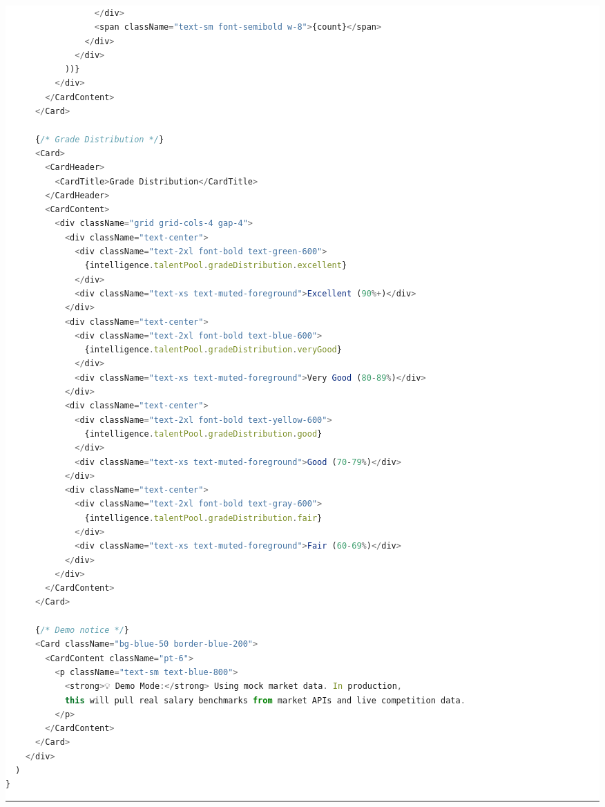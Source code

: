 ```typescript
                  </div>
                  <span className="text-sm font-semibold w-8">{count}</span>
                </div>
              </div>
            ))}
          </div>
        </CardContent>
      </Card>

      {/* Grade Distribution */}
      <Card>
        <CardHeader>
          <CardTitle>Grade Distribution</CardTitle>
        </CardHeader>
        <CardContent>
          <div className="grid grid-cols-4 gap-4">
            <div className="text-center">
              <div className="text-2xl font-bold text-green-600">
                {intelligence.talentPool.gradeDistribution.excellent}
              </div>
              <div className="text-xs text-muted-foreground">Excellent (90%+)</div>
            </div>
            <div className="text-center">
              <div className="text-2xl font-bold text-blue-600">
                {intelligence.talentPool.gradeDistribution.veryGood}
              </div>
              <div className="text-xs text-muted-foreground">Very Good (80-89%)</div>
            </div>
            <div className="text-center">
              <div className="text-2xl font-bold text-yellow-600">
                {intelligence.talentPool.gradeDistribution.good}
              </div>
              <div className="text-xs text-muted-foreground">Good (70-79%)</div>
            </div>
            <div className="text-center">
              <div className="text-2xl font-bold text-gray-600">
                {intelligence.talentPool.gradeDistribution.fair}
              </div>
              <div className="text-xs text-muted-foreground">Fair (60-69%)</div>
            </div>
          </div>
        </CardContent>
      </Card>

      {/* Demo notice */}
      <Card className="bg-blue-50 border-blue-200">
        <CardContent className="pt-6">
          <p className="text-sm text-blue-800">
            <strong>💡 Demo Mode:</strong> Using mock market data. In production,
            this will pull real salary benchmarks from market APIs and live competition data.
          </p>
        </CardContent>
      </Card>
    </div>
  )
}
```

---
